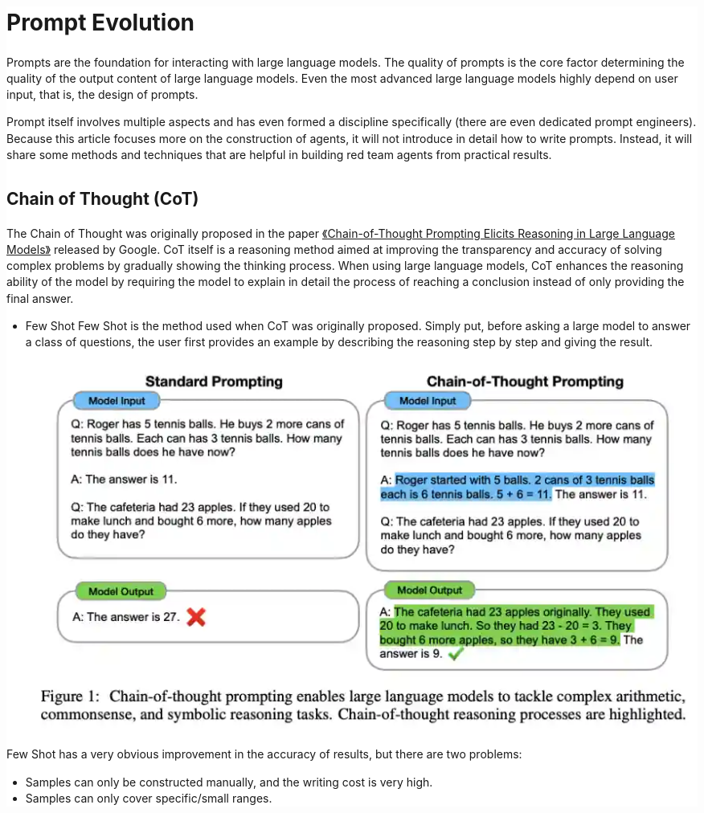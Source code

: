 # Prompt Evolution
Prompts are the foundation for interacting with large language models. The quality of prompts is the core factor determining the quality of the output content of large language models. Even the most advanced large language models highly depend on user input, that is, the design of prompts.

Prompt itself involves multiple aspects and has even formed a discipline specifically (there are even dedicated prompt engineers). Because this article focuses more on the construction of agents, it will not introduce in detail how to write prompts. Instead, it will share some methods and techniques that are helpful in building red team agents from practical results.

## Chain of Thought (CoT)
The Chain of Thought was originally proposed in the paper [《Chain-of-Thought Prompting Elicits Reasoning in Large Language Models》](https://arxiv.org/pdf/2201.11903.pdf) released by Google. CoT itself is a reasoning method aimed at improving the transparency and accuracy of solving complex problems by gradually showing the thinking process. When using large language models, CoT enhances the reasoning ability of the model by requiring the model to explain in detail the process of reaching a conclusion instead of only providing the final answer.

+ Few Shot
  Few Shot is the method used when CoT was originally proposed. Simply put, before asking a large model to answer a class of questions, the user first provides an example by describing the reasoning step by step and giving the result.

![](img\intelligent_epoch_ai_large_model_driven_red_team_attack_techniques_ii\3.webp)

Few Shot has a very obvious improvement in the accuracy of results, but there are two problems:

+ Samples can only be constructed manually, and the writing cost is very high.
+ Samples can only cover specific/small ranges.
